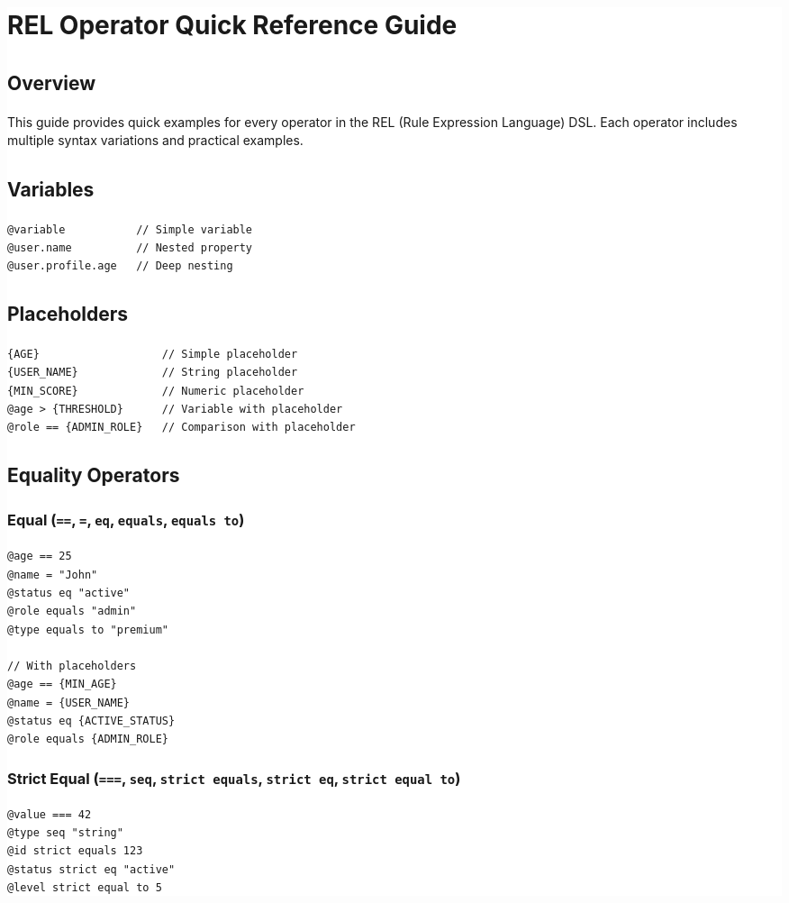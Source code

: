 # REL Operator Quick Reference Guide

## Overview
This guide provides quick examples for every operator in the REL (Rule Expression Language) DSL. Each operator includes multiple syntax variations and practical examples.

## Variables
```rel
@variable           // Simple variable
@user.name          // Nested property
@user.profile.age   // Deep nesting
```

## Placeholders
```rel
{AGE}                   // Simple placeholder
{USER_NAME}             // String placeholder
{MIN_SCORE}             // Numeric placeholder
@age > {THRESHOLD}      // Variable with placeholder
@role == {ADMIN_ROLE}   // Comparison with placeholder
```

## Equality Operators

### Equal (`==`, `=`, `eq`, `equals`, `equals to`)
```rel
@age == 25
@name = "John"
@status eq "active"
@role equals "admin"
@type equals to "premium"

// With placeholders
@age == {MIN_AGE}
@name = {USER_NAME}
@status eq {ACTIVE_STATUS}
@role equals {ADMIN_ROLE}
```

### Strict Equal (`===`, `seq`, `strict equals`, `strict eq`, `strict equal to`)
```rel
@value === 42
@type seq "string"
@id strict equals 123
@status strict eq "active"
@level strict equal to 5
```
